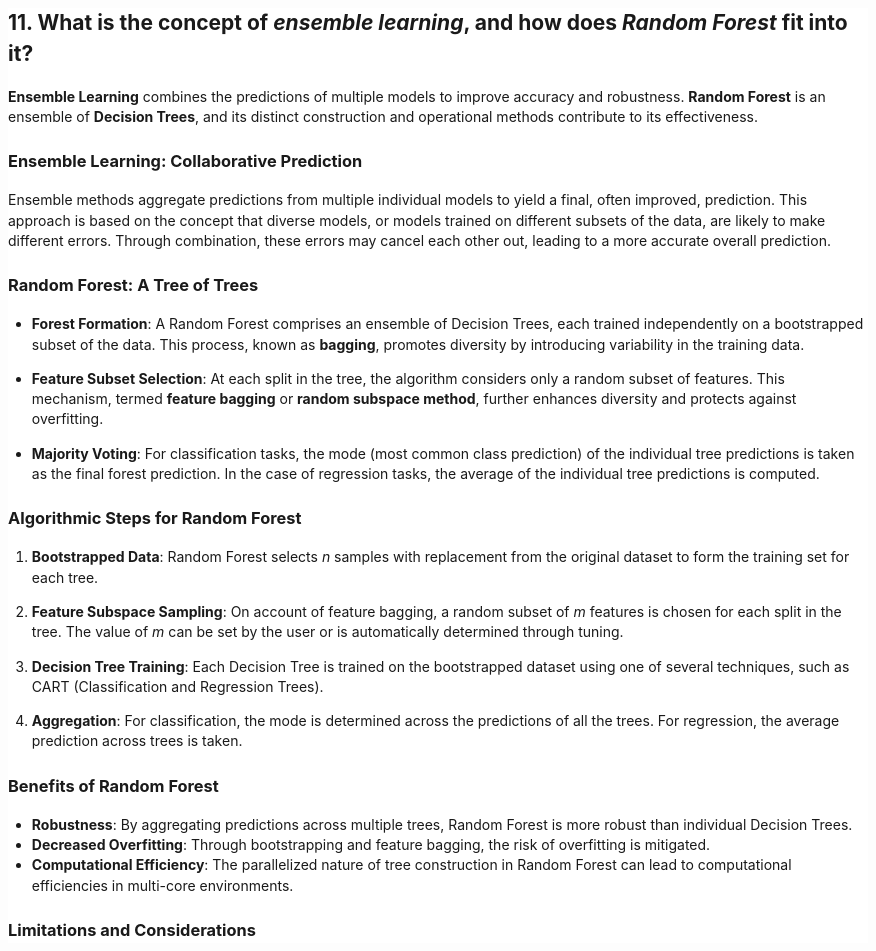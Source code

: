 ## 11. What is the concept of _ensemble learning_, and how does _Random Forest_ fit into it?

**Ensemble Learning** combines the predictions of multiple models to improve accuracy and robustness. **Random Forest** is an ensemble of **Decision Trees**, and its distinct construction and operational methods contribute to its effectiveness.

### Ensemble Learning: Collaborative Prediction

Ensemble methods aggregate predictions from multiple individual models to yield a final, often improved, prediction. This approach is based on the concept that diverse models, or models trained on different subsets of the data, are likely to make different errors. Through combination, these errors may cancel each other out, leading to a more accurate overall prediction.

### Random Forest: A Tree of Trees

- **Forest Formation**: A Random Forest comprises an ensemble of Decision Trees, each trained independently on a bootstrapped subset of the data. This process, known as **bagging**, promotes diversity by introducing variability in the training data.
  
- **Feature Subset Selection**: At each split in the tree, the algorithm considers only a random subset of features. This mechanism, termed **feature bagging** or **random subspace method**, further enhances diversity and protects against overfitting.

- **Majority Voting**: For classification tasks, the mode (most common class prediction) of the individual tree predictions is taken as the final forest prediction. In the case of regression tasks, the average of the individual tree predictions is computed.

### Algorithmic Steps for Random Forest

1. **Bootstrapped Data**: Random Forest selects $n$ samples with replacement from the original dataset to form the training set for each tree.

2. **Feature Subspace Sampling**: On account of feature bagging, a random subset of $m$ features is chosen for each split in the tree. The value of $m$ can be set by the user or is automatically determined through tuning.

3. **Decision Tree Training**: Each Decision Tree is trained on the bootstrapped dataset using one of several techniques, such as CART (Classification and Regression Trees).

4. **Aggregation**: For classification, the mode is determined across the predictions of all the trees. For regression, the average prediction across trees is taken.

### Benefits of Random Forest

- **Robustness**: By aggregating predictions across multiple trees, Random Forest is more robust than individual Decision Trees.
- **Decreased Overfitting**: Through bootstrapping and feature bagging, the risk of overfitting is mitigated.
- **Computational Efficiency**: The parallelized nature of tree construction in Random Forest can lead to computational efficiencies in multi-core environments.

### Limitations and Considerations
